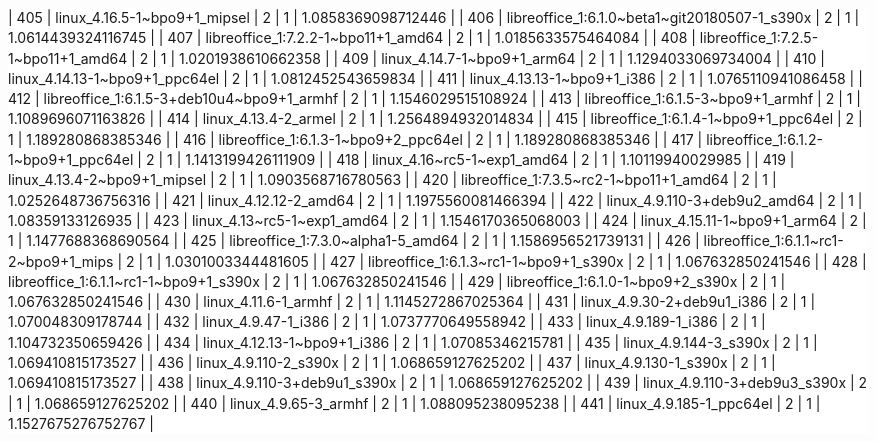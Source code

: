 | 405 |               linux_4.16.5-1~bpo9+1_mipsel              |          2          |          1           | 1.0858369098712446 |
| 406 |      libreoffice_1:6.1.0~beta1~git20180507-1_s390x      |          2          |          1           | 1.0614439324116745 |
| 407 |           libreoffice_1:7.2.2-1~bpo11+1_amd64           |          2          |          1           | 1.0185633575464084 |
| 408 |           libreoffice_1:7.2.5-1~bpo11+1_amd64           |          2          |          1           | 1.0201938610662358 |
| 409 |               linux_4.14.7-1~bpo9+1_arm64               |          2          |          1           | 1.1294033069734004 |
| 410 |              linux_4.14.13-1~bpo9+1_ppc64el             |          2          |          1           | 1.0812452543659834 |
| 411 |               linux_4.13.13-1~bpo9+1_i386               |          2          |          1           | 1.0765110941086458 |
| 412 |        libreoffice_1:6.1.5-3+deb10u4~bpo9+1_armhf       |          2          |          1           | 1.1546029515108924 |
| 413 |            libreoffice_1:6.1.5-3~bpo9+1_armhf           |          2          |          1           | 1.1089696071163826 |
| 414 |                   linux_4.13.4-2_armel                  |          2          |          1           | 1.2564894932014834 |
| 415 |           libreoffice_1:6.1.4-1~bpo9+1_ppc64el          |          2          |          1           | 1.189280868385346  |
| 416 |           libreoffice_1:6.1.3-1~bpo9+2_ppc64el          |          2          |          1           | 1.189280868385346  |
| 417 |           libreoffice_1:6.1.2-1~bpo9+1_ppc64el          |          2          |          1           | 1.1413199426111909 |
| 418 |               linux_4.16~rc5-1~exp1_amd64               |          2          |          1           |  1.10119940029985  |
| 419 |               linux_4.13.4-2~bpo9+1_mipsel              |          2          |          1           | 1.0903568716780563 |
| 420 |         libreoffice_1:7.3.5~rc2-1~bpo11+1_amd64         |          2          |          1           | 1.0252648736756316 |
| 421 |                  linux_4.12.12-2_amd64                  |          2          |          1           | 1.1975560081466394 |
| 422 |               linux_4.9.110-3+deb9u2_amd64              |          2          |          1           |  1.08359133126935  |
| 423 |               linux_4.13~rc5-1~exp1_amd64               |          2          |          1           | 1.1546170365068003 |
| 424 |               linux_4.15.11-1~bpo9+1_arm64              |          2          |          1           | 1.1477688368690564 |
| 425 |            libreoffice_1:7.3.0~alpha1-5_amd64           |          2          |          1           | 1.1586956521739131 |
| 426 |          libreoffice_1:6.1.1~rc1-2~bpo9+1_mips          |          2          |          1           | 1.0301003344481605 |
| 427 |          libreoffice_1:6.1.3~rc1-1~bpo9+1_s390x         |          2          |          1           | 1.067632850241546  |
| 428 |          libreoffice_1:6.1.1~rc1-1~bpo9+1_s390x         |          2          |          1           | 1.067632850241546  |
| 429 |            libreoffice_1:6.1.0-1~bpo9+2_s390x           |          2          |          1           | 1.067632850241546  |
| 430 |                   linux_4.11.6-1_armhf                  |          2          |          1           | 1.1145272867025364 |
| 431 |                linux_4.9.30-2+deb9u1_i386               |          2          |          1           | 1.070048309178744  |
| 432 |                   linux_4.9.47-1_i386                   |          2          |          1           | 1.0737770649558942 |
| 433 |                   linux_4.9.189-1_i386                  |          2          |          1           | 1.104732350659426  |
| 434 |               linux_4.12.13-1~bpo9+1_i386               |          2          |          1           |  1.07085346215781  |
| 435 |                  linux_4.9.144-3_s390x                  |          2          |          1           | 1.069410815173527  |
| 436 |                  linux_4.9.110-2_s390x                  |          2          |          1           | 1.068659127625202  |
| 437 |                  linux_4.9.130-1_s390x                  |          2          |          1           | 1.069410815173527  |
| 438 |               linux_4.9.110-3+deb9u1_s390x              |          2          |          1           | 1.068659127625202  |
| 439 |               linux_4.9.110-3+deb9u3_s390x              |          2          |          1           | 1.068659127625202  |
| 440 |                   linux_4.9.65-3_armhf                  |          2          |          1           | 1.088095238095238  |
| 441 |                 linux_4.9.185-1_ppc64el                 |          2          |          1           | 1.1527675276752767 |